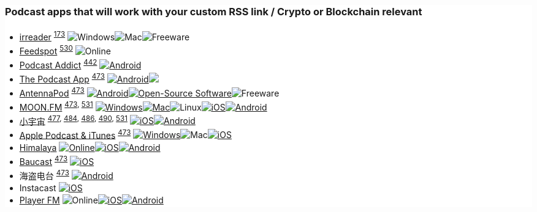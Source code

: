 ### Podcast apps that will work with your custom RSS link / Crypto or Blockchain relevant

*   [irreader](http://irreader.fatecore.com/) <sup>[173](https://t.me/s/aboutrss/173)</sup> ![Windows](https://github.com/AboutRSS/ALL-about-RSS/raw/master/media/icons8-windows-10-16.png)![Mac](https://github.com/AboutRSS/ALL-about-RSS/raw/master/media/icons8-mac-client-16.png)![Freeware](https://github.com/AboutRSS/ALL-about-RSS/raw/master/media/icons8-one-free-16.png)
*   [Feedspot](https://www.feedspot.com/) <sup>[530](https://t.me/s/aboutrss/530)</sup> ![Online](https://github.com/AboutRSS/ALL-about-RSS/raw/master/media/icons8-web-design-16.png)
*   [Podcast Addict](https://www.facebook.com/podcastAddict/) <sup>[442](https://t.me/s/aboutrss/442)</sup> [![Android](https://github.com/AboutRSS/ALL-about-RSS/raw/master/media/android.png)](https://play.google.com/store/apps/details?id=com.bambuna.podcastaddict\&hl=en)
*   [The Podcast App](https://podcast.app/) <sup>[473](https://t.me/s/aboutrss/473)</sup> [![Android](https://github.com/AboutRSS/ALL-about-RSS/raw/master/media/android.png)](https://play.google.com/store/apps/details?id=com.streema.podcast\&hl=en)[![](https://github.com/AboutRSS/ALL-about-RSS/raw/master/media/icons8-iphone-16.png)](https://itunes.apple.com/us/app/the-podcast-app/id1199070742?mt=8)
*   [AntennaPod](https://antennapod.org/) <sup>[473](https://t.me/s/aboutrss/473)</sup> [![Android](https://github.com/AboutRSS/ALL-about-RSS/raw/master/media/android.png)](https://play.google.com/store/apps/details?id=de.danoeh.antennapod)[![Open-Source Software](https://github.com/AboutRSS/ALL-about-RSS/raw/master/media/open-source.png)](https://github.com/antennapod/AntennaPod)![Freeware](https://github.com/AboutRSS/ALL-about-RSS/raw/master/media/icons8-one-free-16.png)
*   [MOON.FM](https://www.moon.fm/) <sup>[473](https://t.me/s/aboutrss/473), [531](https://t.me/s/aboutrss/531)</sup> [![Windows](https://github.com/AboutRSS/ALL-about-RSS/raw/master/media/icons8-windows-10-16.png)](ms-windows-store://pdp/?productid=9NMDSZCGGXSJ)[![Mac](https://github.com/AboutRSS/ALL-about-RSS/raw/master/media/icons8-mac-client-16.png)](https://apps.apple.com/us/app/moon-fm-premium-podcast-app/id1465712037?mt=12)![Linux](https://github.com/AboutRSS/ALL-about-RSS/raw/master/media/Linux.png)[![iOS](https://github.com/AboutRSS/ALL-about-RSS/raw/master/media/icons8-iphone-16.png)](https://itunes.apple.com/us/app/moon-fm/id1243771413)[![Android](https://github.com/AboutRSS/ALL-about-RSS/raw/master/media/android.png)](https://play.google.com/store/apps/details?id=fm.moon.app)
*   [小宇宙](https://xiaoyuzhoufm.com/) <sup>[477](https://t.me/s/aboutrss/477), [484](https://t.me/s/aboutrss/484), [486](https://t.me/s/aboutrss/486), [490](https://t.me/s/aboutrss/490), [531](https://t.me/s/aboutrss/531)</sup> [![iOS](https://github.com/AboutRSS/ALL-about-RSS/raw/master/media/icons8-iphone-16.png)](https://apps.apple.com/us/app/%E5%B0%8F%E5%AE%87%E5%AE%99-%E4%B8%80%E8%B5%B7%E5%90%AC%E6%92%AD%E5%AE%A2/id1488894313)[![Android](https://github.com/AboutRSS/ALL-about-RSS/raw/master/media/android.png)](https://xiaoyuzhoufm.com/)
*   [Apple Podcast & iTunes](https://support.apple.com/zh-cn/HT201859) <sup>[473](https://t.me/s/aboutrss/473)</sup> [![Windows](https://github.com/AboutRSS/ALL-about-RSS/raw/master/media/icons8-windows-10-16.png)](https://www.microsoft.com/p/itunes/9pb2mz1zmb1s?rtc=1\&activetab=pivot:overviewtab)![Mac](https://github.com/AboutRSS/ALL-about-RSS/raw/master/media/icons8-mac-client-16.png)[![iOS](https://github.com/AboutRSS/ALL-about-RSS/raw/master/media/icons8-iphone-16.png)](https://apps.apple.com/us/app/apple-podcasts/id525463029)
*   [Himalaya](https://www.himalaya.com) [![Online](https://github.com/AboutRSS/ALL-about-RSS/raw/master/media/icons8-web-design-16.png)](https://www.himalaya.com/login)[![iOS](https://github.com/AboutRSS/ALL-about-RSS/raw/master/media/icons8-iphone-16.png)](https://apps.apple.com/us/app/himalaya-fm-radio-audio-books/id1275493456)[![Android](https://github.com/AboutRSS/ALL-about-RSS/raw/master/media/android.png)](https://play.google.com/store/apps/details?id=com.ximalaya.ting.himalaya)
*   [Baucast](https://www.baucast.com/) <sup>[473](https://t.me/s/aboutrss/473)</sup> [![iOS](https://github.com/AboutRSS/ALL-about-RSS/raw/master/media/icons8-iphone-16.png)](https://apps.apple.com/cn/app/baucast-podcast-player/id1471607070)
*   海盗电台 <sup>[473](https://t.me/s/aboutrss/473)</sup> [![Android](https://github.com/AboutRSS/ALL-about-RSS/raw/master/media/android.png)](https://play.google.com/store/apps/details?id=io.github.mthli.pirate)
*   Instacast [![iOS](https://github.com/AboutRSS/ALL-about-RSS/raw/master/media/icons8-iphone-16.png)](https://itunes.apple.com/app/instacast-core/id1083868334?mt=8)
*   [Player FM](https://player.fm/) ![Online](https://github.com/AboutRSS/ALL-about-RSS/raw/master/media/icons8-web-design-16.png)[![iOS](https://github.com/AboutRSS/ALL-about-RSS/raw/master/media/icons8-iphone-16.png)](https://itunes.apple.com/us/app/podcast-app-by-player-fm/id940568467?mt=8)[![Android](https://github.com/AboutRSS/ALL-about-RSS/raw/master/media/android.png)](https://play.google.com/store/apps/details?id=fm.player)